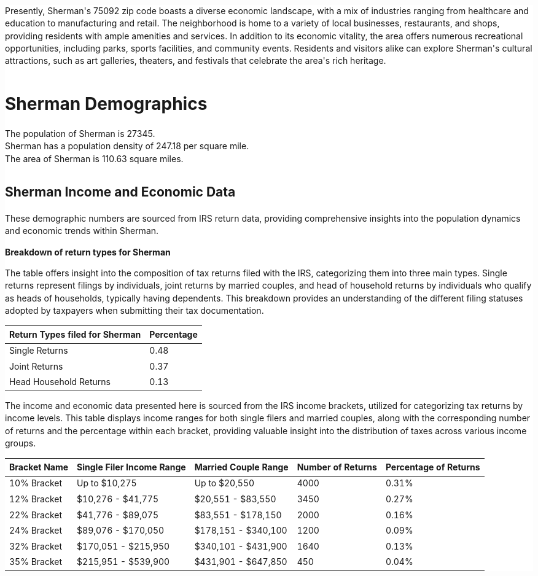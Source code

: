 Presently, Sherman's 75092 zip code boasts a diverse economic landscape, with a mix of industries ranging from healthcare and education to manufacturing and retail. The neighborhood is home to a variety of local businesses, restaurants, and shops, providing residents with ample amenities and services. In addition to its economic vitality, the area offers numerous recreational opportunities, including parks, sports facilities, and community events. Residents and visitors alike can explore Sherman's cultural attractions, such as art galleries, theaters, and festivals that celebrate the area's rich heritage.

# Sherman Demographics

The population of Sherman is 27345.  
Sherman has a population density of 247.18 per square mile.  
The area of Sherman is 110.63 square miles.  

## Sherman Income and Economic Data

These demographic numbers are sourced from IRS return data, providing comprehensive insights into the population dynamics and economic trends within Sherman.

**Breakdown of return types for Sherman**

The table offers insight into the composition of tax returns filed with the IRS, categorizing them into three main types. Single returns represent filings by individuals, joint returns by married couples, and head of household returns by individuals who qualify as heads of households, typically having dependents. This breakdown provides an understanding of the different filing statuses adopted by taxpayers when submitting their tax documentation.

| Return Types filed for Sherman                              | Percentage          |
|----------------------------------------------------------|---------------------|
| Single Returns                                            | 0.48 |
| Joint Returns                                             | 0.37 |
| Head Household Returns                                    | 0.13 |

The income and economic data presented here is sourced from the IRS income brackets, utilized for categorizing tax returns by income levels. This table displays income ranges for both single filers and married couples, along with the corresponding number of returns and the percentage within each bracket, providing valuable insight into the distribution of taxes across various income groups.

| Bracket Name       | Single Filer Income Range | Married Couple Range | Number of Returns | Percentage of Returns |
|--------------------|----------------------------|----------------------|-------------------|-----------------------|
| 10% Bracket        | Up to $10,275              | Up to $20,550        | 4000 | 0.31% |
| 12% Bracket        | $10,276 - $41,775          | $20,551 - $83,550    | 3450 | 0.27% |
| 22% Bracket        | $41,776 - $89,075          | $83,551 - $178,150   | 2000 | 0.16% |
| 24% Bracket        | $89,076 - $170,050         | $178,151 - $340,100  | 1200 | 0.09% |
| 32% Bracket        | $170,051 - $215,950        | $340,101 - $431,900  | 1640 | 0.13% |
| 35% Bracket        | $215,951 - $539,900        | $431,901 - $647,850  | 450 | 0.04% |

